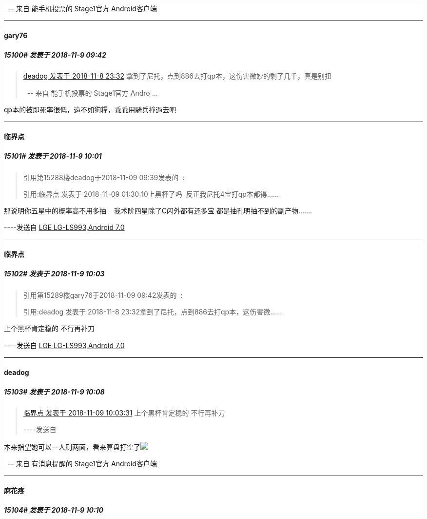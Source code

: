 [  -- 来自 能手机投票的 Stage1官方 Android客户端](https://www.coolapk.com/apk/140634)

*****

####  gary76  
##### 15100#       发表于 2018-11-9 09:42

<blockquote><a href="httphttps://bbs.saraba1st.com/2b/forum.php?mod=redirect&amp;goto=findpost&amp;pid=41531433&amp;ptid=1712412" target="_blank">deadog 发表于 2018-11-8 23:32</a>
拿到了尼托，点到886去打qp本，这伤害微妙的剩了几千，真是别扭

  -- 来自 能手机投票的 Stage1官方 Andro ...</blockquote>
qp本的被即死率很低，遠不如狗糧，乖乖用騎兵撞過去吧

*****

####  临界点  
##### 15101#       发表于 2018-11-9 10:01

<blockquote>引用第15288楼deadog于2018-11-09 09:39发表的  :

引用:临界点 发表于 2018-11-09 01:30:10上黑杯了吗  反正我尼托4宝打qp本都得......</blockquote>
那说明你五星中的概率高不用多抽    我术阶四星除了C闪外都有还多宝 都是抽孔明抽不到的副产物.......

----发送自 [LGE LG-LS993,Android 7.0](http://stage1.5j4m.com/?1.33)

*****

####  临界点  
##### 15102#       发表于 2018-11-9 10:03

<blockquote>引用第15289楼gary76于2018-11-09 09:42发表的  :

引用:deadog 发表于 2018-11-8 23:32拿到了尼托，点到886去打qp本，这伤害微......</blockquote>
上个黑杯肯定稳的 不行再补刀

----发送自 [LGE LG-LS993,Android 7.0](http://stage1.5j4m.com/?1.33)

*****

####  deadog  
##### 15103#       发表于 2018-11-9 10:08

<blockquote><a href="httphttps://bbs.saraba1st.com/2b/forum.php?mod=redirect&amp;goto=findpost&amp;pid=41534396&amp;ptid=1712412" target="_blank">临界点 发表于 2018-11-09 10:03:31</a>
上个黑杯肯定稳的 不行再补刀

----发送自</blockquote>本来指望她可以一人刷两面，看来算盘打空了<img src="https://static.saraba1st.com/image/smiley/face2017/065.png" referrerpolicy="no-referrer">

[  -- 来自 有消息提醒的 Stage1官方 Android客户端](https://www.coolapk.com/apk/140634)

*****

####  麻花疼  
##### 15104#       发表于 2018-11-9 10:10
